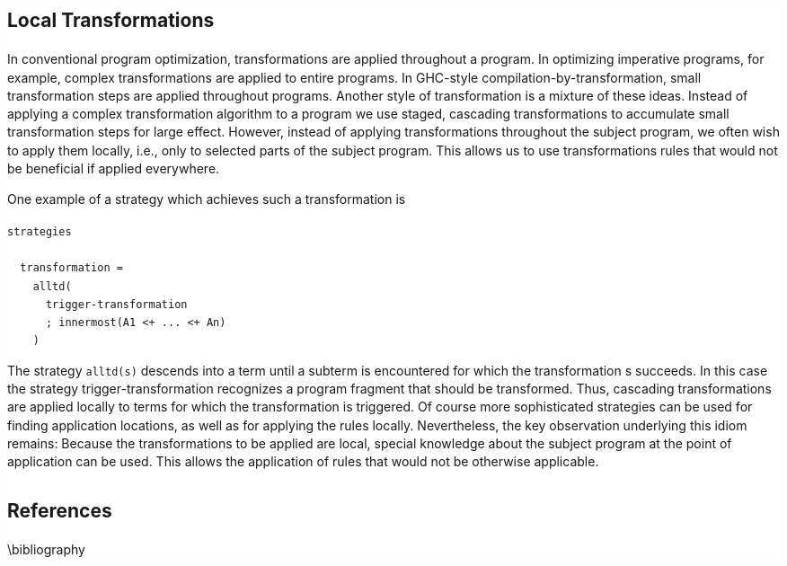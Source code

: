 ## Local Transformations

In conventional program optimization, transformations are applied throughout a program.
In optimizing imperative programs, for example, complex transformations are applied to entire programs.
In GHC-style compilation-by-transformation, small transformation steps are applied throughout programs.
Another style of transformation is a mixture of these ideas. Instead of applying a complex transformation algorithm to a program we use staged, cascading transformations to accumulate small transformation steps for large effect.
However, instead of applying transformations throughout the subject program, we often wish to apply them locally, i.e., only to selected parts of the subject program.
This allows us to use transformations rules that would not be beneficial if applied everywhere.

One example of a strategy which achieves such a transformation is


```stratego
strategies

  transformation =
    alltd(
      trigger-transformation
      ; innermost(A1 <+ ... <+ An)
    )
```

The strategy `alltd(s)` descends into a term until a subterm is encountered for which the transformation s succeeds.
In this case the strategy trigger-transformation recognizes a program fragment that should be transformed.
Thus, cascading transformations are applied locally to terms for which the transformation is triggered.
Of course more sophisticated strategies can be used for finding application locations, as well as for applying the rules locally.
Nevertheless, the key observation underlying this idiom remains: Because the transformations to be applied are local, special knowledge about the subject program at the point of application can be used.
This allows the application of rules that would not be otherwise applicable.

## References

\bibliography
